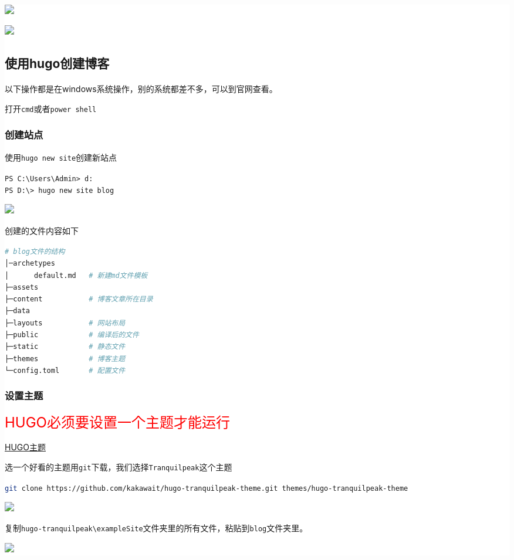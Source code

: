 ![](https://s1.ax1x.com/2023/03/29/ppc88N8.png)

![](https://s1.ax1x.com/2023/03/29/ppc8G4S.png)

## 使用hugo创建博客

以下操作都是在windows系统操作，别的系统都差不多，可以到官网查看。

打开`cmd`或者`power shell`

### 创建站点

使用`hugo new site`创建新站点

```
PS C:\Users\Admin> d:
PS D:\> hugo new site blog
```

![](https://s1.ax1x.com/2023/03/29/ppc8lHP.png)

创建的文件内容如下

```bash
# blog文件的结构
│─archetypes
│      default.md	# 新建md文件模板
├─assets
├─content			# 博客文章所在目录
├─data
├─layouts			# 网站布局
├─public			# 编译后的文件
├─static			# 静态文件
├─themes			# 博客主题
└─config.toml		# 配置文件
```

### 设置主题

<font size=5 color=red>HUGO必须要设置一个主题才能运行</font>

[HUGO主题](https://themes.gohugo.io/)

选一个好看的主题用`git`下载，我们选择`Tranquilpeak`这个主题

```bash
git clone https://github.com/kakawait/hugo-tranquilpeak-theme.git themes/hugo-tranquilpeak-theme
```

![](https://s1.ax1x.com/2023/03/29/ppc8dun.png)

复制`hugo-tranquilpeak\exampleSite`文件夹里的所有文件，粘贴到`blog`文件夹里。

![](https://s1.ax1x.com/2023/03/29/ppc8Y9g.png)
